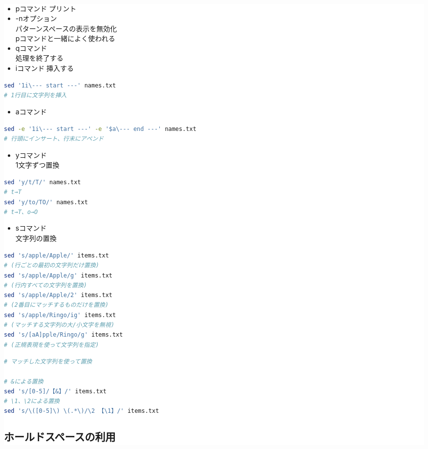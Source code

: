 - pコマンド
プリント
- -nオプション  
パターンスペースの表示を無効化  
pコマンドと一緒によく使われる
- qコマンド  
処理を終了する
- iコマンド
挿入する
```bash
sed '1i\--- start ---' names.txt
# 1行目に文字列を挿入
```
- aコマンド
```bash
sed -e '1i\--- start ---' -e '$a\--- end ---' names.txt
# 行頭にインサート、行末にアペンド
```
- yコマンド  
1文字ずつ置換
```bash
sed 'y/t/T/' names.txt
# t→T
sed 'y/to/TO/' names.txt
# t→T、o→O
```

- sコマンド  
文字列の置換  

```bash
sed 's/apple/Apple/' items.txt
# (行ごとの最初の文字列だけ置換)
sed 's/apple/Apple/g' items.txt
# (行内すべての文字列を置換)
sed 's/apple/Apple/2' items.txt
# (2番目にマッチするものだけを置換)
sed 's/apple/Ringo/ig' items.txt
# (マッチする文字列の大/小文字を無視)
sed 's/[aA]pple/Ringo/g' items.txt
# (正規表現を使って文字列を指定)
```
```bash
# マッチした文字列を使って置換

# &による置換
sed 's/[0-5]/【&】/' items.txt
# \1、\2による置換
sed 's/\([0-5]\) \(.*\)/\2 【\1】/' items.txt

```
## ホールドスペースの利用

